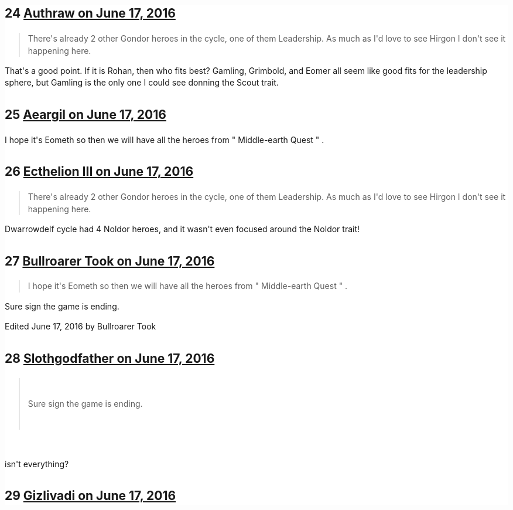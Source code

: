 ## 24 [Authraw on June 17, 2016](https://community.fantasyflightgames.com/topic/222753-temple-of-the-deceived/?do=findComment&comment=2271469)

> There's already 2 other Gondor heroes in the cycle, one of them Leadership. As much as I'd love to see Hirgon I don't see it happening here.

That's a good point. If it is Rohan, then who fits best? Gamling, Grimbold, and Eomer all seem like good fits for the leadership sphere, but Gamling is the only one I could see donning the Scout trait.

## 25 [Aeargil on June 17, 2016](https://community.fantasyflightgames.com/topic/222753-temple-of-the-deceived/?do=findComment&comment=2271507)

I hope it's Eometh so then we will have all the heroes from " Middle-earth Quest " .

## 26 [Ecthelion III on June 17, 2016](https://community.fantasyflightgames.com/topic/222753-temple-of-the-deceived/?do=findComment&comment=2271572)

> There's already 2 other Gondor heroes in the cycle, one of them Leadership. As much as I'd love to see Hirgon I don't see it happening here.

Dwarrowdelf cycle had 4 Noldor heroes, and it wasn't even focused around the Noldor trait!

## 27 [Bullroarer Took on June 17, 2016](https://community.fantasyflightgames.com/topic/222753-temple-of-the-deceived/?do=findComment&comment=2271573)

> I hope it's Eometh so then we will have all the heroes from " Middle-earth Quest " .

Sure sign the game is ending.

Edited June 17, 2016 by Bullroarer Took

## 28 [Slothgodfather on June 17, 2016](https://community.fantasyflightgames.com/topic/222753-temple-of-the-deceived/?do=findComment&comment=2271652)

>  
> 
> Sure sign the game is ending.
> 
>  

 

isn't everything?

## 29 [Gizlivadi on June 17, 2016](https://community.fantasyflightgames.com/topic/222753-temple-of-the-deceived/?do=findComment&comment=2271711)
